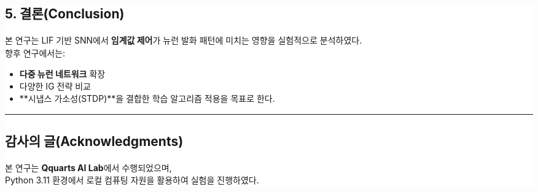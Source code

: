 
## 5. 결론(Conclusion)
본 연구는 LIF 기반 SNN에서 **임계값 제어**가 뉴런 발화 패턴에 미치는 영향을 실험적으로 분석하였다.  
향후 연구에서는:
- **다중 뉴런 네트워크** 확장  
- 다양한 IG 전략 비교  
- **시냅스 가소성(STDP)**을 결합한 학습 알고리즘 적용을 목표로 한다.

---

## 감사의 글(Acknowledgments)
본 연구는 **Qquarts AI Lab**에서 수행되었으며,  
Python 3.11 환경에서 로컬 컴퓨팅 자원을 활용하여 실험을 진행하였다.
